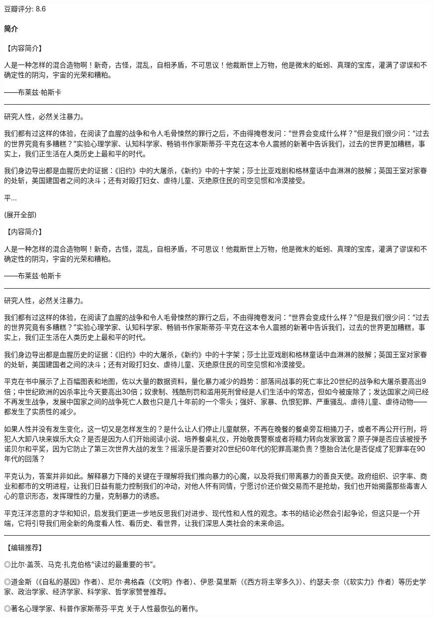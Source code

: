 豆瓣评分: 8.6

#### 简介

【内容简介】

人是一种怎样的混合造物啊！新奇，古怪，混乱，自相矛盾，不可思议！他裁断世上万物，他是微末的蚯蚓、真理的宝库，灌满了谬误和不确定性的阴沟，宇宙的光荣和糟粕。

——布莱兹·帕斯卡

----------------

研究人性，必然关注暴力。

我们都有过这样的体验，在阅读了血腥的战争和令人毛骨悚然的罪行之后，不由得掩卷发问：“世界会变成什么样？”但是我们很少问：“过去的世界究竟有多糟糕？”实验心理学家、认知科学家、畅销书作家斯蒂芬·平克在这本令人震撼的新著中告诉我们，过去的世界更加糟糕，事实上，我们正生活在人类历史上最和平的时代。

我们身边导出都是血腥历史的证据：《旧约》中的大屠杀，《新约》中的十字架；莎士比亚戏剧和格林童话中血淋淋的肢解；英国王室对家眷的处斩，美国建国者之间的决斗；还有对殴打妇女、虐待儿童、灭绝原住民的司空见惯和冷漠接受。

平...

(展开全部)

【内容简介】

人是一种怎样的混合造物啊！新奇，古怪，混乱，自相矛盾，不可思议！他裁断世上万物，他是微末的蚯蚓、真理的宝库，灌满了谬误和不确定性的阴沟，宇宙的光荣和糟粕。

——布莱兹·帕斯卡

----------------

研究人性，必然关注暴力。

我们都有过这样的体验，在阅读了血腥的战争和令人毛骨悚然的罪行之后，不由得掩卷发问：“世界会变成什么样？”但是我们很少问：“过去的世界究竟有多糟糕？”实验心理学家、认知科学家、畅销书作家斯蒂芬·平克在这本令人震撼的新著中告诉我们，过去的世界更加糟糕，事实上，我们正生活在人类历史上最和平的时代。

我们身边导出都是血腥历史的证据：《旧约》中的大屠杀，《新约》中的十字架；莎士比亚戏剧和格林童话中血淋淋的肢解；英国王室对家眷的处斩，美国建国者之间的决斗；还有对殴打妇女、虐待儿童、灭绝原住民的司空见惯和冷漠接受。

平克在书中展示了上百幅图表和地图，佐以大量的数据资料，量化暴力减少的趋势：部落间战事的死亡率比20世纪的战争和大屠杀要高出9倍；中世纪欧洲的凶杀率比今天要高出30倍；奴隶制、残酷刑罚和滥用死刑曾经是人们生活中的常态，但如今被废除了；发达国家之间已经不再发生战争，发展中国家之间的战争死亡人数也只是几十年前的一个零头；强奸、家暴、仇恨犯罪、严重骚乱、虐待儿童、虐待动物——都发生了实质性的减少。

如果人性并没有发生变化，这一切又是怎样发生的？是什么让人们停止儿童献祭，不再在晚餐的餐桌旁互相捅刀子，或者不再公开行刑，将犯人大卸八块来娱乐大众？是否是因为人们开始阅读小说、培养餐桌礼仪，开始敬畏警察或者将精力转向发家致富？原子弹是否应该被授予诺贝尔和平奖，因为它防止了第三次世界大战的发生？摇滚乐是否要对20世纪60年代的犯罪高潮负责？堕胎合法化是否促成了犯罪率在90年代的回落？

平克认为，答案并非如此。解释暴力下降的关键在于理解将我们推向暴力的心魔，以及将我们带离暴力的善良天使。政府组织、识字率、商业和都市的文明进程，让我们日益有能力控制我们的冲动，对他人怀有同情，宁愿讨价还价做交易而不是抢劫，我们也开始揭露那些毒害人心的意识形态，发挥理性的力量，克制暴力的诱惑。

平克汪洋恣意的才华和知识，启发我们更进一步地反思我们对进步、现代性和人性的观念。本书的结论必然会引起争论，但这只是一个开端，它将引导我们用全新的角度看人性、看历史、看世界，让我们深思人类社会的未来命运。

------------------------------------------------------

【编辑推荐】

◎比尔·盖茨、马克·扎克伯格“读过的最重要的书”。

◎道金斯（《自私的基因》作者）、尼尔·弗格森（《文明》作者）、伊恩·莫里斯（《西方将主宰多久》）、约瑟夫·奈（《软实力》作者）等历史学家、政治学家、经济学家、科学家、哲学家赞誉推荐。

◎著名心理学家、科普作家斯蒂芬·平克 关于人性最恢弘的著作。

